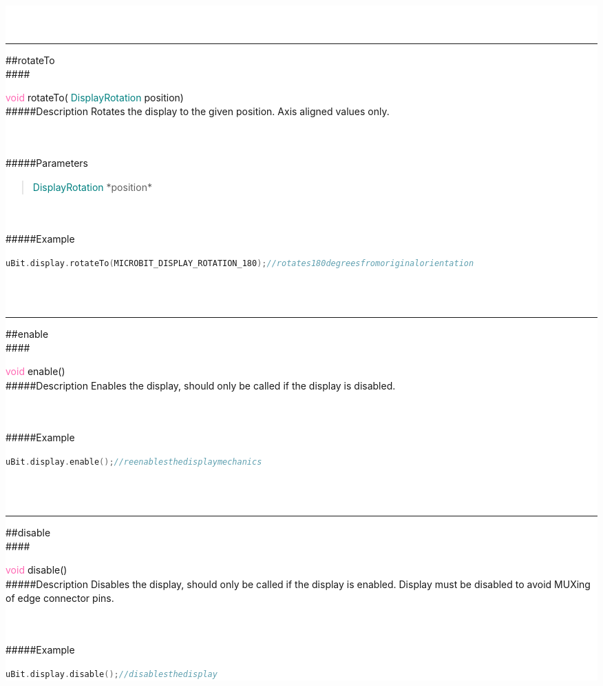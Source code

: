<br/><br/>
____
##rotateTo
<br/>
####<div style='color:#FF69B4; display:inline-block'>void</div> rotateTo( <div style='color:#008080; display:inline-block'>DisplayRotation</div> position)
<br/>
#####Description
Rotates the display to the given position. Axis aligned values only.

<br/><br/>
#####Parameters

>  <div style='color:#008080; display:inline-block'>DisplayRotation</div> *position*

<br/><br/>
#####Example
```c++
uBit.display.rotateTo(MICROBIT_DISPLAY_ROTATION_180);//rotates180degreesfromoriginalorientation

```

<br/><br/>
____
##enable
<br/>
####<div style='color:#FF69B4; display:inline-block'>void</div> enable()
<br/>
#####Description
Enables the display, should only be called if the display is disabled.

<br/><br/>
#####Example
```c++
uBit.display.enable();//reenablesthedisplaymechanics

```

<br/><br/>
____
##disable
<br/>
####<div style='color:#FF69B4; display:inline-block'>void</div> disable()
<br/>
#####Description
Disables the display, should only be called if the display is enabled. Display must be disabled to avoid MUXing of edge connector pins.

<br/><br/>
#####Example
```c++
uBit.display.disable();//disablesthedisplay

```
